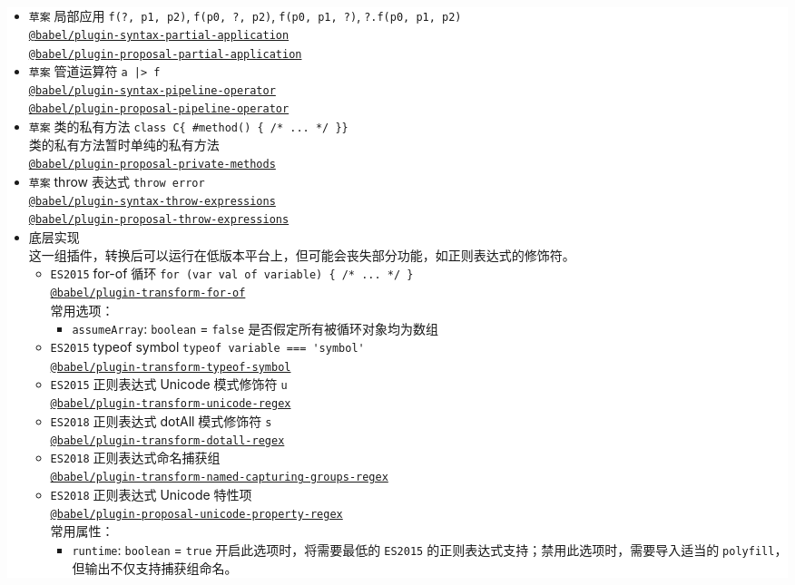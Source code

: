   * `草案` 局部应用 `f(?, p1, p2)`, `f(p0, ?, p2)`, `f(p0, p1, ?)`, `?.f(p0, p1, p2)`  
    [`@babel/plugin-syntax-partial-application`](https://babeljs.io/docs/en/babel-plugin-syntax-partial-application)  
    [`@babel/plugin-proposal-partial-application`](https://babeljs.io/docs/en/babel-plugin-proposal-partial-application)  
  * `草案` 管道运算符 `a |> f`  
    [`@babel/plugin-syntax-pipeline-operator`](https://babeljs.io/docs/en/babel-plugin-syntax-pipeline-operator)  
    [`@babel/plugin-proposal-pipeline-operator`](https://babeljs.io/docs/en/babel-plugin-proposal-pipeline-operator)  
  * `草案` 类的私有方法 `class C{ #method() { /* ... */ }}`  
    类的私有方法暂时单纯的私有方法  
    [`@babel/plugin-proposal-private-methods`](https://babeljs.io/docs/en/babel-plugin-proposal-private-methods)  
  * `草案` throw 表达式 ` throw error `  
    [`@babel/plugin-syntax-throw-expressions`](https://babeljs.io/docs/en/babel-plugin-syntax-throw-expressions)  
    [`@babel/plugin-proposal-throw-expressions`](https://babeljs.io/docs/en/babel-plugin-proposal-throw-expressions)  
* 底层实现  
  这一组插件，转换后可以运行在低版本平台上，但可能会丧失部分功能，如正则表达式的修饰符。
  * `ES2015` for-of 循环 `for (var val of variable) { /* ... */ }`  
    [`@babel/plugin-transform-for-of`](https://babeljs.io/docs/en/babel-plugin-transform-for-of)  
    常用选项：
      * `assumeArray`: `boolean` = `false` 是否假定所有被循环对象均为数组
  * `ES2015` typeof symbol `typeof variable === 'symbol'`  
    [`@babel/plugin-transform-typeof-symbol`](https://babeljs.io/docs/en/babel-plugin-transform-typeof-symbol)  
  * `ES2015` 正则表达式 Unicode 模式修饰符 `u`  
    [`@babel/plugin-transform-unicode-regex`](https://babeljs.io/docs/en/babel-plugin-transform-unicode-regex)  
  * `ES2018` 正则表达式 dotAll 模式修饰符 `s`  
    [`@babel/plugin-transform-dotall-regex`](https://babeljs.io/docs/en/babel-plugin-transform-dotall-regex)  
  * `ES2018` 正则表达式命名捕获组  
    [`@babel/plugin-transform-named-capturing-groups-regex`](https://babeljs.io/docs/en/babel-plugin-transform-named-capturing-groups-regex)  
  * `ES2018` 正则表达式 Unicode 特性项  
    [`@babel/plugin-proposal-unicode-property-regex`](https://babeljs.io/docs/en/babel-plugin-proposal-unicode-property-regex)  
    常用属性：
      * `runtime`: `boolean` = `true` 开启此选项时，将需要最低的 `ES2015` 的正则表达式支持；禁用此选项时，需要导入适当的 `polyfill`，但输出不仅支持捕获组命名。



